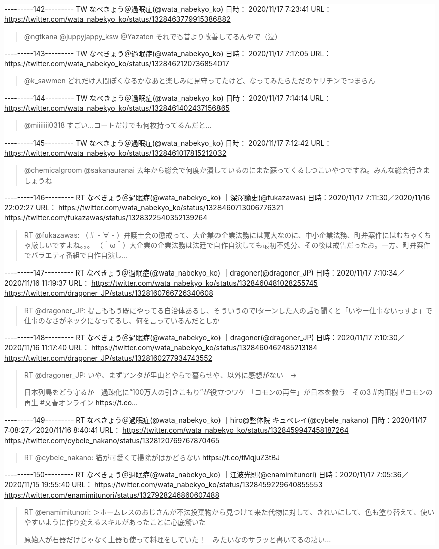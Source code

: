 ---------142---------
TW なべきょう＠過眠症(@wata_nabekyo_ko) 日時： 2020/11/17 7:23:41 URL： https://twitter.com/wata_nabekyo_ko/status/1328463779915386882
> @ngtkana @juppyjappy_ksw @Yazaten それでも昔より改善してるんやで（泣）

---------143---------
TW なべきょう＠過眠症(@wata_nabekyo_ko) 日時： 2020/11/17 7:17:05 URL： https://twitter.com/wata_nabekyo_ko/status/1328462120736854017
> @k_sawmen どれだけ人間ぽくなるかなあと楽しみに見守ってたけど、なってみたらただのヤリチンでつまらん

---------144---------
TW なべきょう＠過眠症(@wata_nabekyo_ko) 日時： 2020/11/17 7:14:14 URL： https://twitter.com/wata_nabekyo_ko/status/1328461402437156865
> @miiiiiii0318 すごい…コートだけでも何枚持ってるんだと…

---------145---------
TW なべきょう＠過眠症(@wata_nabekyo_ko) 日時： 2020/11/17 7:12:42 URL： https://twitter.com/wata_nabekyo_ko/status/1328461017815212032
> @chemicalgroom @sakanauranai 去年から総会で何度か潰しているのにまた蘇ってくるしつこいやつですね。みんな総会行きましょうね

---------146---------
RT なべきょう＠過眠症(@wata_nabekyo_ko) ｜深澤諭史(@fukazawas) 日時：2020/11/17 7:11:30／2020/11/16 22:02:27 URL： https://twitter.com/wata_nabekyo_ko/status/1328460713006776321 https://twitter.com/fukazawas/status/1328322540352139264
> RT @fukazawas: （＃・∀・）弁護士会の懲戒って、大企業の企業法務には寛大なのに、中小企業法務、町弁案件にはむちゃくちゃ厳しいですよね。。。
> （＾ω＾）大企業の企業法務は法廷で自作自演しても最初不処分、その後は戒告だったお。一方、町弁案件でバラエティ番組で自作自演し…

---------147---------
RT なべきょう＠過眠症(@wata_nabekyo_ko) ｜dragoner(@dragoner_JP) 日時：2020/11/17 7:10:34／2020/11/16 11:19:37 URL： https://twitter.com/wata_nabekyo_ko/status/1328460481028255745 https://twitter.com/dragoner_JP/status/1328160766726340608
> RT @dragoner_JP: 提言ももう既にやってる自治体あるし、そういうのでIターンした人の話も聞くと「いやー仕事ないっすよ」で仕事のなさがネックになってるし、何を言っているんだとしか

---------148---------
RT なべきょう＠過眠症(@wata_nabekyo_ko) ｜dragoner(@dragoner_JP) 日時：2020/11/17 7:10:30／2020/11/16 11:17:40 URL： https://twitter.com/wata_nabekyo_ko/status/1328460462485213184 https://twitter.com/dragoner_JP/status/1328160277934743552
> RT @dragoner_JP: いや、まずアンタが里山とやらで暮らせや、以外に感想がない　→  
> 
> 日本列島をどう守るか　過疎化に“100万人の引きこもり”が役立つワケ
> 「コモンの再生」が日本を救う　その3 #内田樹 #コモンの再生 #文春オンライン https://t.co…

---------149---------
RT なべきょう＠過眠症(@wata_nabekyo_ko) ｜hiro@整体院 キュベレイ(@cybele_nakano) 日時：2020/11/17 7:08:27／2020/11/16 8:40:41 URL： https://twitter.com/wata_nabekyo_ko/status/1328459947458187264 https://twitter.com/cybele_nakano/status/1328120769767870465
> RT @cybele_nakano: 猫が可愛くて掃除がはかどらない https://t.co/tMqjuZ3tBJ

---------150---------
RT なべきょう＠過眠症(@wata_nabekyo_ko) ｜江波光則(@enamimitunori) 日時：2020/11/17 7:05:36／2020/11/15 19:55:40 URL： https://twitter.com/wata_nabekyo_ko/status/1328459229640855553 https://twitter.com/enamimitunori/status/1327928246860607488
> RT @enamimitunori: ＞ホームレスのおじさんが不法投棄物から見つけて来た代物に対して、きれいにして、色も塗り替えて、使いやすいように作り変えるスキルがあったことに心底驚いた
> 
> 原始人が石器だけじゃなく土器も使って料理をしていた！　みたいなのサラッと書いてるの凄い…
